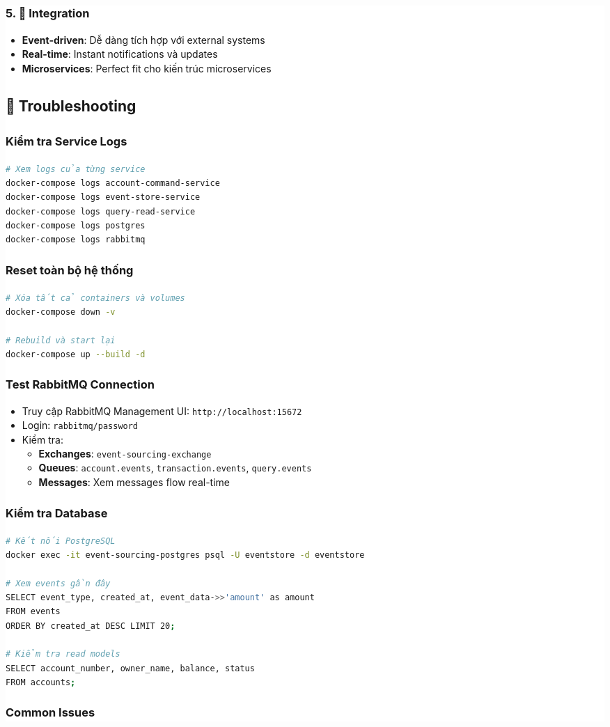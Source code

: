 ### 5. 🔗 Integration
- **Event-driven**: Dễ dàng tích hợp với external systems
- **Real-time**: Instant notifications và updates
- **Microservices**: Perfect fit cho kiến trúc microservices

## 🚨 Troubleshooting

### Kiểm tra Service Logs
```bash
# Xem logs của từng service
docker-compose logs account-command-service
docker-compose logs event-store-service
docker-compose logs query-read-service
docker-compose logs postgres
docker-compose logs rabbitmq
```

### Reset toàn bộ hệ thống
```bash
# Xóa tất cả containers và volumes
docker-compose down -v

# Rebuild và start lại
docker-compose up --build -d
```

### Test RabbitMQ Connection
- Truy cập RabbitMQ Management UI: `http://localhost:15672`
- Login: `rabbitmq/password`
- Kiểm tra:
  - **Exchanges**: `event-sourcing-exchange`
  - **Queues**: `account.events`, `transaction.events`, `query.events`
  - **Messages**: Xem messages flow real-time

### Kiểm tra Database
```bash
# Kết nối PostgreSQL
docker exec -it event-sourcing-postgres psql -U eventstore -d eventstore

# Xem events gần đây
SELECT event_type, created_at, event_data->>'amount' as amount 
FROM events 
ORDER BY created_at DESC LIMIT 20;

# Kiểm tra read models
SELECT account_number, owner_name, balance, status 
FROM accounts;
```

### Common Issues
